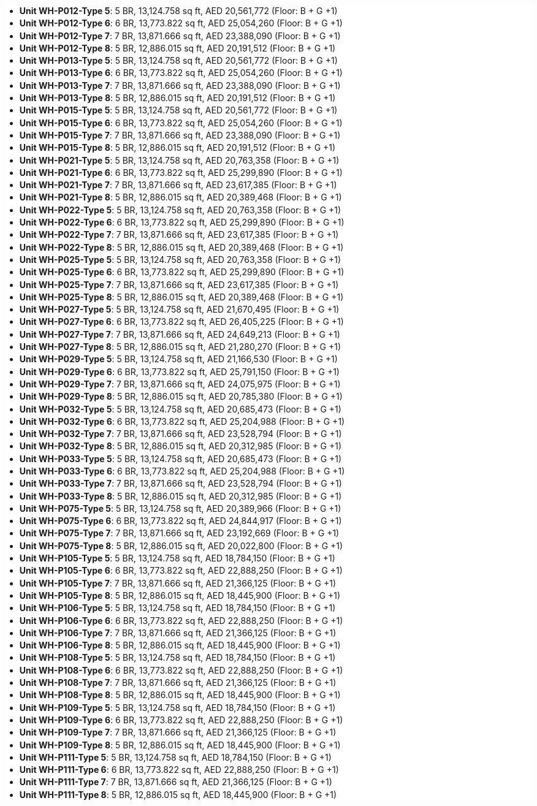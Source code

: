 - **Unit WH-P012-Type 5**: 5 BR, 13,124.758 sq ft, AED 20,561,772 (Floor: B + G +1)
- **Unit WH-P012-Type 6**: 6 BR, 13,773.822 sq ft, AED 25,054,260 (Floor: B + G +1)
- **Unit WH-P012-Type 7**: 7 BR, 13,871.666 sq ft, AED 23,388,090 (Floor: B + G +1)
- **Unit WH-P012-Type 8**: 5 BR, 12,886.015 sq ft, AED 20,191,512 (Floor: B + G +1)
- **Unit WH-P013-Type 5**: 5 BR, 13,124.758 sq ft, AED 20,561,772 (Floor: B + G +1)
- **Unit WH-P013-Type 6**: 6 BR, 13,773.822 sq ft, AED 25,054,260 (Floor: B + G +1)
- **Unit WH-P013-Type 7**: 7 BR, 13,871.666 sq ft, AED 23,388,090 (Floor: B + G +1)
- **Unit WH-P013-Type 8**: 5 BR, 12,886.015 sq ft, AED 20,191,512 (Floor: B + G +1)
- **Unit WH-P015-Type 5**: 5 BR, 13,124.758 sq ft, AED 20,561,772 (Floor: B + G +1)
- **Unit WH-P015-Type 6**: 6 BR, 13,773.822 sq ft, AED 25,054,260 (Floor: B + G +1)
- **Unit WH-P015-Type 7**: 7 BR, 13,871.666 sq ft, AED 23,388,090 (Floor: B + G +1)
- **Unit WH-P015-Type 8**: 5 BR, 12,886.015 sq ft, AED 20,191,512 (Floor: B + G +1)
- **Unit WH-P021-Type 5**: 5 BR, 13,124.758 sq ft, AED 20,763,358 (Floor: B + G +1)
- **Unit WH-P021-Type 6**: 6 BR, 13,773.822 sq ft, AED 25,299,890 (Floor: B + G +1)
- **Unit WH-P021-Type 7**: 7 BR, 13,871.666 sq ft, AED 23,617,385 (Floor: B + G +1)
- **Unit WH-P021-Type 8**: 5 BR, 12,886.015 sq ft, AED 20,389,468 (Floor: B + G +1)
- **Unit WH-P022-Type 5**: 5 BR, 13,124.758 sq ft, AED 20,763,358 (Floor: B + G +1)
- **Unit WH-P022-Type 6**: 6 BR, 13,773.822 sq ft, AED 25,299,890 (Floor: B + G +1)
- **Unit WH-P022-Type 7**: 7 BR, 13,871.666 sq ft, AED 23,617,385 (Floor: B + G +1)
- **Unit WH-P022-Type 8**: 5 BR, 12,886.015 sq ft, AED 20,389,468 (Floor: B + G +1)
- **Unit WH-P025-Type 5**: 5 BR, 13,124.758 sq ft, AED 20,763,358 (Floor: B + G +1)
- **Unit WH-P025-Type 6**: 6 BR, 13,773.822 sq ft, AED 25,299,890 (Floor: B + G +1)
- **Unit WH-P025-Type 7**: 7 BR, 13,871.666 sq ft, AED 23,617,385 (Floor: B + G +1)
- **Unit WH-P025-Type 8**: 5 BR, 12,886.015 sq ft, AED 20,389,468 (Floor: B + G +1)
- **Unit WH-P027-Type 5**: 5 BR, 13,124.758 sq ft, AED 21,670,495 (Floor: B + G +1)
- **Unit WH-P027-Type 6**: 6 BR, 13,773.822 sq ft, AED 26,405,225 (Floor: B + G +1)
- **Unit WH-P027-Type 7**: 7 BR, 13,871.666 sq ft, AED 24,649,213 (Floor: B + G +1)
- **Unit WH-P027-Type 8**: 5 BR, 12,886.015 sq ft, AED 21,280,270 (Floor: B + G +1)
- **Unit WH-P029-Type 5**: 5 BR, 13,124.758 sq ft, AED 21,166,530 (Floor: B + G +1)
- **Unit WH-P029-Type 6**: 6 BR, 13,773.822 sq ft, AED 25,791,150 (Floor: B + G +1)
- **Unit WH-P029-Type 7**: 7 BR, 13,871.666 sq ft, AED 24,075,975 (Floor: B + G +1)
- **Unit WH-P029-Type 8**: 5 BR, 12,886.015 sq ft, AED 20,785,380 (Floor: B + G +1)
- **Unit WH-P032-Type 5**: 5 BR, 13,124.758 sq ft, AED 20,685,473 (Floor: B + G +1)
- **Unit WH-P032-Type 6**: 6 BR, 13,773.822 sq ft, AED 25,204,988 (Floor: B + G +1)
- **Unit WH-P032-Type 7**: 7 BR, 13,871.666 sq ft, AED 23,528,794 (Floor: B + G +1)
- **Unit WH-P032-Type 8**: 5 BR, 12,886.015 sq ft, AED 20,312,985 (Floor: B + G +1)
- **Unit WH-P033-Type 5**: 5 BR, 13,124.758 sq ft, AED 20,685,473 (Floor: B + G +1)
- **Unit WH-P033-Type 6**: 6 BR, 13,773.822 sq ft, AED 25,204,988 (Floor: B + G +1)
- **Unit WH-P033-Type 7**: 7 BR, 13,871.666 sq ft, AED 23,528,794 (Floor: B + G +1)
- **Unit WH-P033-Type 8**: 5 BR, 12,886.015 sq ft, AED 20,312,985 (Floor: B + G +1)
- **Unit WH-P075-Type 5**: 5 BR, 13,124.758 sq ft, AED 20,389,966 (Floor: B + G +1)
- **Unit WH-P075-Type 6**: 6 BR, 13,773.822 sq ft, AED 24,844,917 (Floor: B + G +1)
- **Unit WH-P075-Type 7**: 7 BR, 13,871.666 sq ft, AED 23,192,669 (Floor: B + G +1)
- **Unit WH-P075-Type 8**: 5 BR, 12,886.015 sq ft, AED 20,022,800 (Floor: B + G +1)
- **Unit WH-P105-Type 5**: 5 BR, 13,124.758 sq ft, AED 18,784,150 (Floor: B + G +1)
- **Unit WH-P105-Type 6**: 6 BR, 13,773.822 sq ft, AED 22,888,250 (Floor: B + G +1)
- **Unit WH-P105-Type 7**: 7 BR, 13,871.666 sq ft, AED 21,366,125 (Floor: B + G +1)
- **Unit WH-P105-Type 8**: 5 BR, 12,886.015 sq ft, AED 18,445,900 (Floor: B + G +1)
- **Unit WH-P106-Type 5**: 5 BR, 13,124.758 sq ft, AED 18,784,150 (Floor: B + G +1)
- **Unit WH-P106-Type 6**: 6 BR, 13,773.822 sq ft, AED 22,888,250 (Floor: B + G +1)
- **Unit WH-P106-Type 7**: 7 BR, 13,871.666 sq ft, AED 21,366,125 (Floor: B + G +1)
- **Unit WH-P106-Type 8**: 5 BR, 12,886.015 sq ft, AED 18,445,900 (Floor: B + G +1)
- **Unit WH-P108-Type 5**: 5 BR, 13,124.758 sq ft, AED 18,784,150 (Floor: B + G +1)
- **Unit WH-P108-Type 6**: 6 BR, 13,773.822 sq ft, AED 22,888,250 (Floor: B + G +1)
- **Unit WH-P108-Type 7**: 7 BR, 13,871.666 sq ft, AED 21,366,125 (Floor: B + G +1)
- **Unit WH-P108-Type 8**: 5 BR, 12,886.015 sq ft, AED 18,445,900 (Floor: B + G +1)
- **Unit WH-P109-Type 5**: 5 BR, 13,124.758 sq ft, AED 18,784,150 (Floor: B + G +1)
- **Unit WH-P109-Type 6**: 6 BR, 13,773.822 sq ft, AED 22,888,250 (Floor: B + G +1)
- **Unit WH-P109-Type 7**: 7 BR, 13,871.666 sq ft, AED 21,366,125 (Floor: B + G +1)
- **Unit WH-P109-Type 8**: 5 BR, 12,886.015 sq ft, AED 18,445,900 (Floor: B + G +1)
- **Unit WH-P111-Type 5**: 5 BR, 13,124.758 sq ft, AED 18,784,150 (Floor: B + G +1)
- **Unit WH-P111-Type 6**: 6 BR, 13,773.822 sq ft, AED 22,888,250 (Floor: B + G +1)
- **Unit WH-P111-Type 7**: 7 BR, 13,871.666 sq ft, AED 21,366,125 (Floor: B + G +1)
- **Unit WH-P111-Type 8**: 5 BR, 12,886.015 sq ft, AED 18,445,900 (Floor: B + G +1)